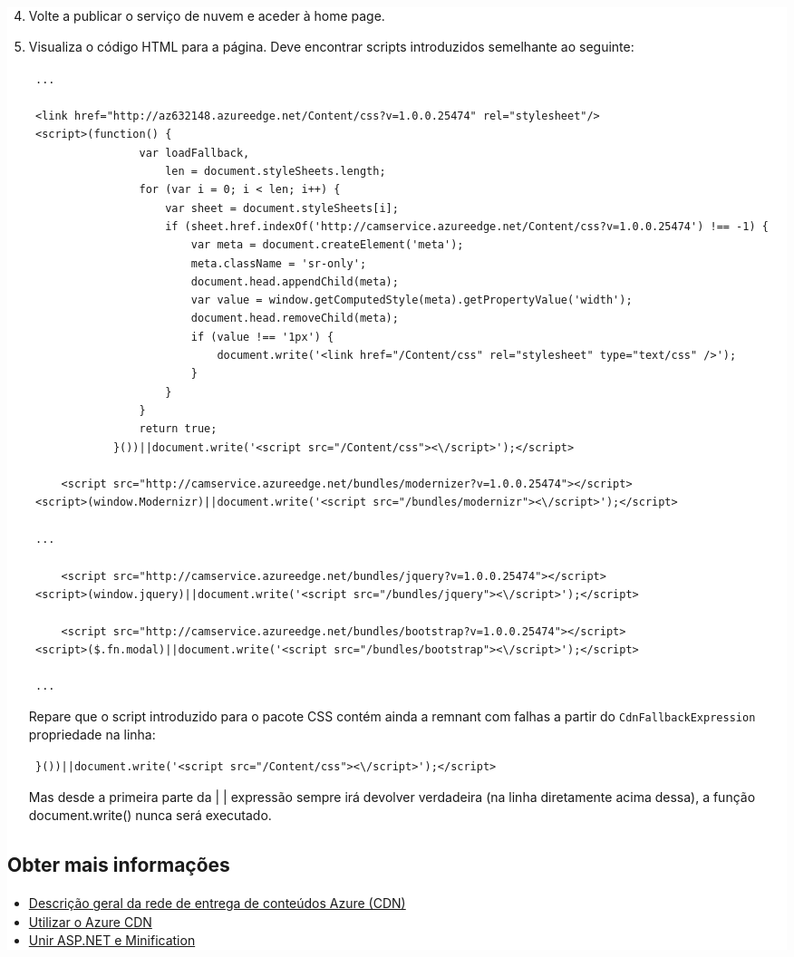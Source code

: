 4. Volte a publicar o serviço de nuvem e aceder à home page.

5. Visualiza o código HTML para a página. Deve encontrar scripts introduzidos semelhante ao seguinte:    

        ...

        <link href="http://az632148.azureedge.net/Content/css?v=1.0.0.25474" rel="stylesheet"/>
        <script>(function() {
                        var loadFallback,
                            len = document.styleSheets.length;
                        for (var i = 0; i < len; i++) {
                            var sheet = document.styleSheets[i];
                            if (sheet.href.indexOf('http://camservice.azureedge.net/Content/css?v=1.0.0.25474') !== -1) {
                                var meta = document.createElement('meta');
                                meta.className = 'sr-only';
                                document.head.appendChild(meta);
                                var value = window.getComputedStyle(meta).getPropertyValue('width');
                                document.head.removeChild(meta);
                                if (value !== '1px') {
                                    document.write('<link href="/Content/css" rel="stylesheet" type="text/css" />');
                                }
                            }
                        }
                        return true;
                    }())||document.write('<script src="/Content/css"><\/script>');</script>

            <script src="http://camservice.azureedge.net/bundles/modernizer?v=1.0.0.25474"></script>
        <script>(window.Modernizr)||document.write('<script src="/bundles/modernizr"><\/script>');</script>

        ...

            <script src="http://camservice.azureedge.net/bundles/jquery?v=1.0.0.25474"></script>
        <script>(window.jquery)||document.write('<script src="/bundles/jquery"><\/script>');</script>

            <script src="http://camservice.azureedge.net/bundles/bootstrap?v=1.0.0.25474"></script>
        <script>($.fn.modal)||document.write('<script src="/bundles/bootstrap"><\/script>');</script>

        ...


    Repare que o script introduzido para o pacote CSS contém ainda a remnant com falhas a partir do `CdnFallbackExpression` propriedade na linha:

        }())||document.write('<script src="/Content/css"><\/script>');</script>

    Mas desde a primeira parte da | | expressão sempre irá devolver verdadeira (na linha diretamente acima dessa), a função document.write() nunca será executado.

## <a name="more-information"></a>Obter mais informações ##
- [Descrição geral da rede de entrega de conteúdos Azure (CDN)](http://msdn.microsoft.com/library/azure/ff919703.aspx)
- [Utilizar o Azure CDN](cdn-create-new-endpoint.md)
- [Unir ASP.NET e Minification](http://www.asp.net/mvc/tutorials/mvc-4/bundling-and-minification)




[new-cdn-profile]: ./media/cdn-cloud-service-with-cdn/cdn-new-profile.png
[cdn-profile-settings]: ./media/cdn-cloud-service-with-cdn/cdn-profile-settings.png
[cdn-new-endpoint-button]: ./media/cdn-cloud-service-with-cdn/cdn-new-endpoint-button.png
[cdn-add-endpoint]: ./media/cdn-cloud-service-with-cdn/cdn-add-endpoint.png
[cdn-endpoint-success]: ./media/cdn-cloud-service-with-cdn/cdn-endpoint-success.png